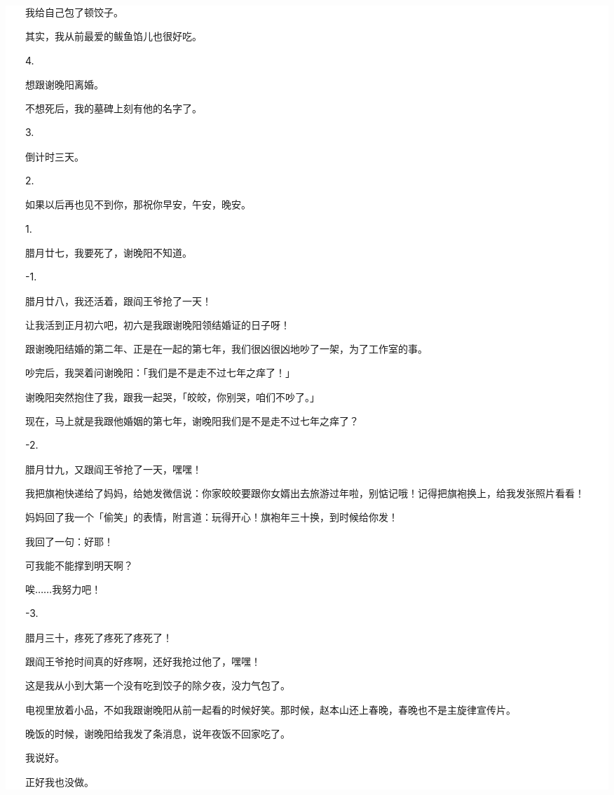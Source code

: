 &emsp;&emsp;我给自己包了顿饺子。  
  
&emsp;&emsp;其实，我从前最爱的鲅鱼馅儿也很好吃。  
  
&emsp;&emsp;4.  
  
&emsp;&emsp;想跟谢晚阳离婚。  
  
&emsp;&emsp;不想死后，我的墓碑上刻有他的名字了。  
  
&emsp;&emsp;3.  
  
&emsp;&emsp;倒计时三天。  
  
&emsp;&emsp;2.  
  
&emsp;&emsp;如果以后再也见不到你，那祝你早安，午安，晚安。  
  
&emsp;&emsp;1.  
  
&emsp;&emsp;腊月廿七，我要死了，谢晚阳不知道。  
  
&emsp;&emsp;-1.  
  
&emsp;&emsp;腊月廿八，我还活着，跟阎王爷抢了一天！  
  
&emsp;&emsp;让我活到正月初六吧，初六是我跟谢晚阳领结婚证的日子呀！  
  
&emsp;&emsp;跟谢晚阳结婚的第二年、正是在一起的第七年，我们很凶很凶地吵了一架，为了工作室的事。  
  
&emsp;&emsp;吵完后，我哭着问谢晚阳：「我们是不是走不过七年之痒了！」  
  
&emsp;&emsp;谢晚阳突然抱住了我，跟我一起哭，「皎皎，你别哭，咱们不吵了。」  
  
&emsp;&emsp;现在，马上就是我跟他婚姻的第七年，谢晚阳我们是不是走不过七年之痒了？  
  
&emsp;&emsp;-2.  
  
&emsp;&emsp;腊月廿九，又跟阎王爷抢了一天，嘿嘿！  
  
&emsp;&emsp;我把旗袍快递给了妈妈，给她发微信说：你家皎皎要跟你女婿出去旅游过年啦，别惦记哦！记得把旗袍换上，给我发张照片看看！  
  
&emsp;&emsp;妈妈回了我一个「偷笑」的表情，附言道：玩得开心！旗袍年三十换，到时候给你发！  
  
&emsp;&emsp;我回了一句：好耶！  
  
&emsp;&emsp;可我能不能撑到明天啊？  
  
&emsp;&emsp;唉……我努力吧！  
  
&emsp;&emsp;-3.  
  
&emsp;&emsp;腊月三十，疼死了疼死了疼死了！  
  
&emsp;&emsp;跟阎王爷抢时间真的好疼啊，还好我抢过他了，嘿嘿！  
  
&emsp;&emsp;这是我从小到大第一个没有吃到饺子的除夕夜，没力气包了。  
  
&emsp;&emsp;电视里放着小品，不如我跟谢晚阳从前一起看的时候好笑。那时候，赵本山还上春晚，春晚也不是主旋律宣传片。  
  
&emsp;&emsp;晚饭的时候，谢晚阳给我发了条消息，说年夜饭不回家吃了。  
  
&emsp;&emsp;我说好。  
  
&emsp;&emsp;正好我也没做。  
  